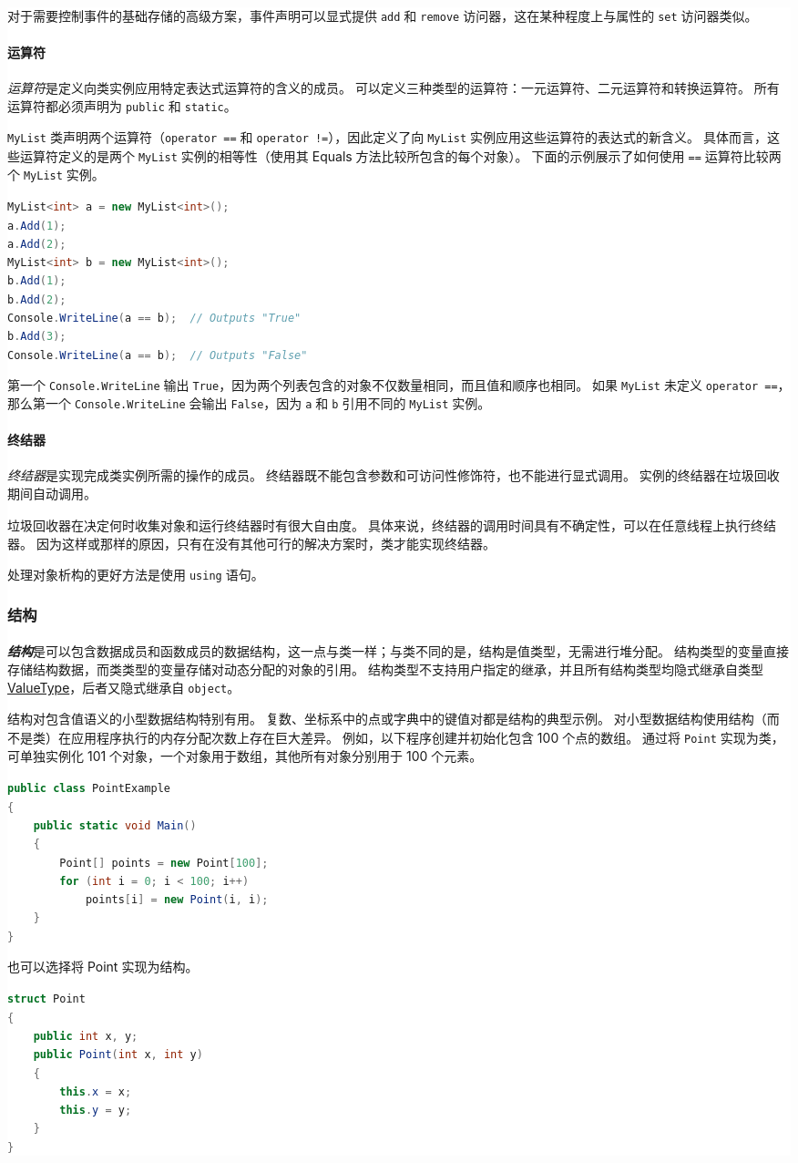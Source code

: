 对于需要控制事件的基础存储的高级方案，事件声明可以显式提供 `add` 和 `remove` 访问器，这在某种程度上与属性的 `set` 访问器类似。

#### 运算符

*运算符*是定义向类实例应用特定表达式运算符的含义的成员。 可以定义三种类型的运算符：一元运算符、二元运算符和转换运算符。 所有运算符都必须声明为 `public` 和 `static`。

`MyList` 类声明两个运算符（`operator ==` 和 `operator !=`），因此定义了向 `MyList` 实例应用这些运算符的表达式的新含义。 具体而言，这些运算符定义的是两个 `MyList` 实例的相等性（使用其 Equals 方法比较所包含的每个对象）。 下面的示例展示了如何使用 `==` 运算符比较两个 `MyList` 实例。

```csharp
MyList<int> a = new MyList<int>();
a.Add(1);
a.Add(2);
MyList<int> b = new MyList<int>();
b.Add(1);
b.Add(2);
Console.WriteLine(a == b);  // Outputs "True" 
b.Add(3);
Console.WriteLine(a == b);  // Outputs "False"
```

第一个 `Console.WriteLine` 输出 `True`，因为两个列表包含的对象不仅数量相同，而且值和顺序也相同。 如果 `MyList` 未定义 `operator ==`，那么第一个 `Console.WriteLine` 会输出 `False`，因为 `a` 和 `b` 引用不同的 `MyList` 实例。

#### 终结器

*终结器*是实现完成类实例所需的操作的成员。 终结器既不能包含参数和可访问性修饰符，也不能进行显式调用。 实例的终结器在垃圾回收期间自动调用。

垃圾回收器在决定何时收集对象和运行终结器时有很大自由度。 具体来说，终结器的调用时间具有不确定性，可以在任意线程上执行终结器。 因为这样或那样的原因，只有在没有其他可行的解决方案时，类才能实现终结器。

处理对象析构的更好方法是使用 `using` 语句。

### 结构

***结构***是可以包含数据成员和函数成员的数据结构，这一点与类一样；与类不同的是，结构是值类型，无需进行堆分配。 结构类型的变量直接存储结构数据，而类类型的变量存储对动态分配的对象的引用。 结构类型不支持用户指定的继承，并且所有结构类型均隐式继承自类型 [ValueType](https://docs.microsoft.com/zh-cn/dotnet/api/system.valuetype)，后者又隐式继承自 `object`。

结构对包含值语义的小型数据结构特别有用。 复数、坐标系中的点或字典中的键值对都是结构的典型示例。 对小型数据结构使用结构（而不是类）在应用程序执行的内存分配次数上存在巨大差异。 例如，以下程序创建并初始化包含 100 个点的数组。 通过将 `Point` 实现为类，可单独实例化 101 个对象，一个对象用于数组，其他所有对象分别用于 100 个元素。

```csharp
public class PointExample
{
    public static void Main() 
    {
        Point[] points = new Point[100];
        for (int i = 0; i < 100; i++)
            points[i] = new Point(i, i);
    }
}
```

也可以选择将 Point 实现为结构。

```csharp
struct Point
{
    public int x, y;
    public Point(int x, int y) 
    {
        this.x = x;
        this.y = y;
    }
}
```
